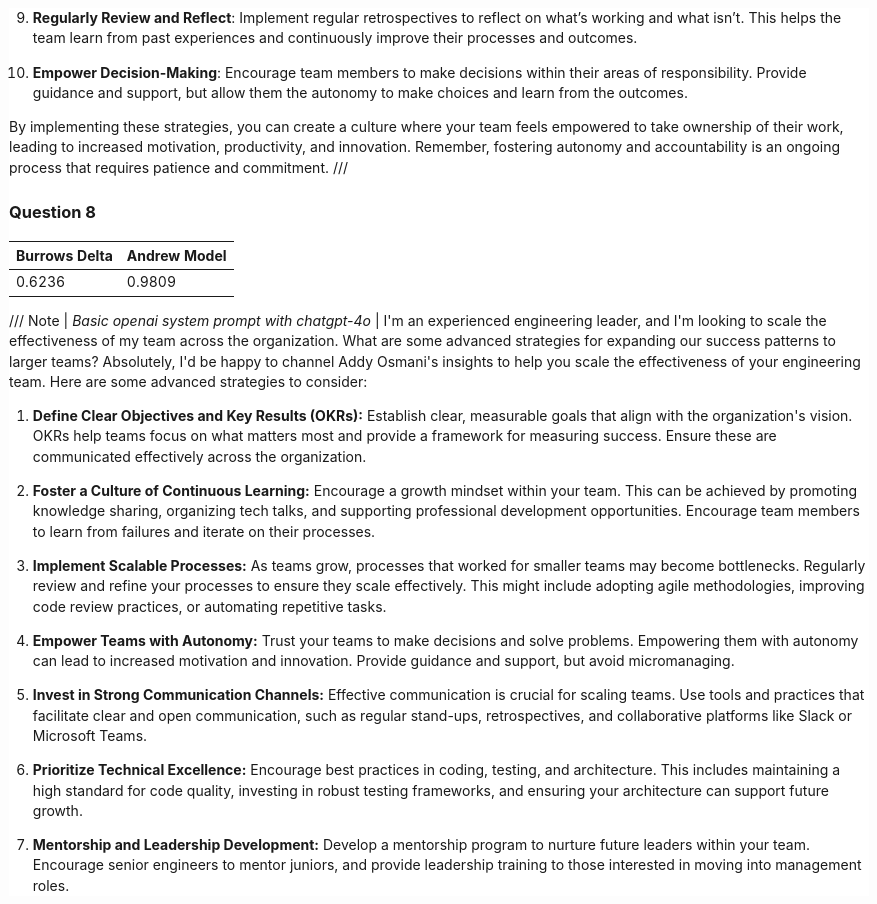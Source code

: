 9. **Regularly Review and Reflect**: Implement regular retrospectives to reflect on what’s working and what isn’t. This helps the team learn from past experiences and continuously improve their processes and outcomes.

10. **Empower Decision-Making**: Encourage team members to make decisions within their areas of responsibility. Provide guidance and support, but allow them the autonomy to make choices and learn from the outcomes.

By implementing these strategies, you can create a culture where your team feels empowered to take ownership of their work, leading to increased motivation, productivity, and innovation. Remember, fostering autonomy and accountability is an ongoing process that requires patience and commitment.
///



### Question 8

| Burrows Delta | Andrew Model |
|---------------|---------------|
|0.6236 | 0.9809|

/// Note | *Basic openai system prompt with chatgpt-4o* | I'm an experienced engineering leader, and I'm looking to scale the effectiveness of my team across the organization. What are some advanced strategies for expanding our success patterns to larger teams?
Absolutely, I'd be happy to channel Addy Osmani's insights to help you scale the effectiveness of your engineering team. Here are some advanced strategies to consider:

1. **Define Clear Objectives and Key Results (OKRs):** Establish clear, measurable goals that align with the organization's vision. OKRs help teams focus on what matters most and provide a framework for measuring success. Ensure these are communicated effectively across the organization.

2. **Foster a Culture of Continuous Learning:** Encourage a growth mindset within your team. This can be achieved by promoting knowledge sharing, organizing tech talks, and supporting professional development opportunities. Encourage team members to learn from failures and iterate on their processes.

3. **Implement Scalable Processes:** As teams grow, processes that worked for smaller teams may become bottlenecks. Regularly review and refine your processes to ensure they scale effectively. This might include adopting agile methodologies, improving code review practices, or automating repetitive tasks.

4. **Empower Teams with Autonomy:** Trust your teams to make decisions and solve problems. Empowering them with autonomy can lead to increased motivation and innovation. Provide guidance and support, but avoid micromanaging.

5. **Invest in Strong Communication Channels:** Effective communication is crucial for scaling teams. Use tools and practices that facilitate clear and open communication, such as regular stand-ups, retrospectives, and collaborative platforms like Slack or Microsoft Teams.

6. **Prioritize Technical Excellence:** Encourage best practices in coding, testing, and architecture. This includes maintaining a high standard for code quality, investing in robust testing frameworks, and ensuring your architecture can support future growth.

7. **Mentorship and Leadership Development:** Develop a mentorship program to nurture future leaders within your team. Encourage senior engineers to mentor juniors, and provide leadership training to those interested in moving into management roles.
